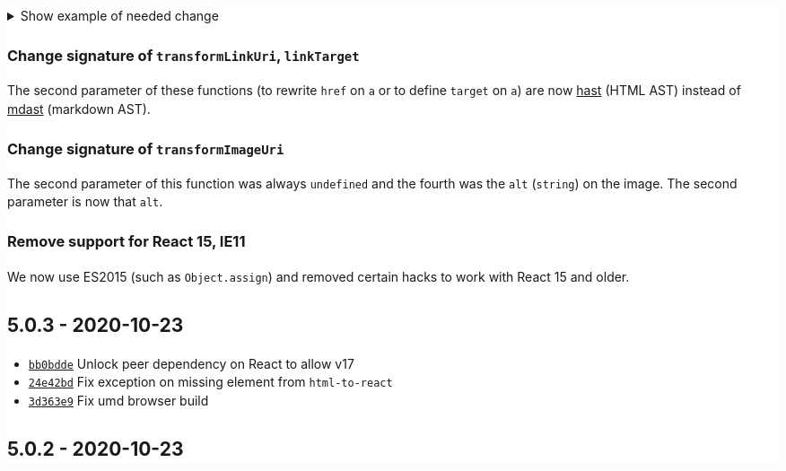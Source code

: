 <details><summary>Show example of needed change</summary></details>

### Change signature of `transformLinkUri`, `linkTarget`

The second parameter of these functions (to rewrite `href` on `a` or to define
`target` on `a`) are now [hast](https://github.com/syntax-tree/hast) (HTML AST)
instead of [mdast](https://github.com/syntax-tree/mdast) (markdown AST).

### Change signature of `transformImageUri`

The second parameter of this function was always `undefined` and the fourth was
the `alt` (`string`) on the image.
The second parameter is now that `alt`.

### Remove support for React 15, IE11

We now use ES2015 (such as `Object.assign`) and removed certain hacks to work
with React 15 and older.

## 5.0.3 - 2020-10-23

* [`bb0bdde`](https://github.com/remarkjs/react-markdown/commit/bb0bdde)
  Unlock peer dependency on React to allow v17
* [`24e42bd`](https://github.com/remarkjs/react-markdown/commit/24e42bd)
  Fix exception on missing element from `html-to-react`
* [`3d363e9`](https://github.com/remarkjs/react-markdown/commit/3d363e9)
  Fix umd browser build

## 5.0.2 - 2020-10-23
